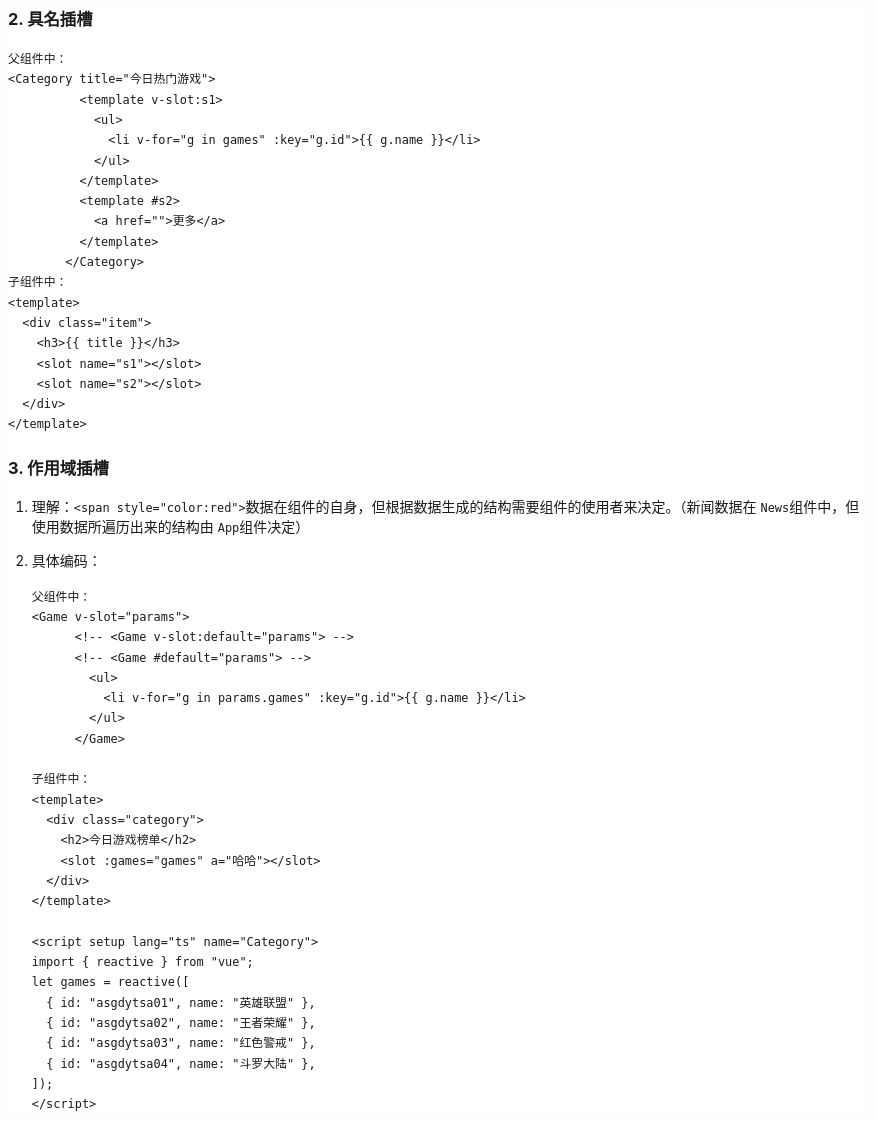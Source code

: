 ### 2. 具名插槽

```vue
父组件中：
<Category title="今日热门游戏">
          <template v-slot:s1>
            <ul>
              <li v-for="g in games" :key="g.id">{{ g.name }}</li>
            </ul>
          </template>
          <template #s2>
            <a href="">更多</a>
          </template>
        </Category>
子组件中：
<template>
  <div class="item">
    <h3>{{ title }}</h3>
    <slot name="s1"></slot>
    <slot name="s2"></slot>
  </div>
</template>
```

### 3. 作用域插槽

1. 理解：`<span style="color:red">`数据在组件的自身，但根据数据生成的结构需要组件的使用者来决定。（新闻数据在 `News`组件中，但使用数据所遍历出来的结构由 `App`组件决定）
2. 具体编码：

   ```vue
   父组件中：
   <Game v-slot="params">
         <!-- <Game v-slot:default="params"> -->
         <!-- <Game #default="params"> -->
           <ul>
             <li v-for="g in params.games" :key="g.id">{{ g.name }}</li>
           </ul>
         </Game>

   子组件中：
   <template>
     <div class="category">
       <h2>今日游戏榜单</h2>
       <slot :games="games" a="哈哈"></slot>
     </div>
   </template>

   <script setup lang="ts" name="Category">
   import { reactive } from "vue";
   let games = reactive([
     { id: "asgdytsa01", name: "英雄联盟" },
     { id: "asgdytsa02", name: "王者荣耀" },
     { id: "asgdytsa03", name: "红色警戒" },
     { id: "asgdytsa04", name: "斗罗大陆" },
   ]);
   </script>
   ```
